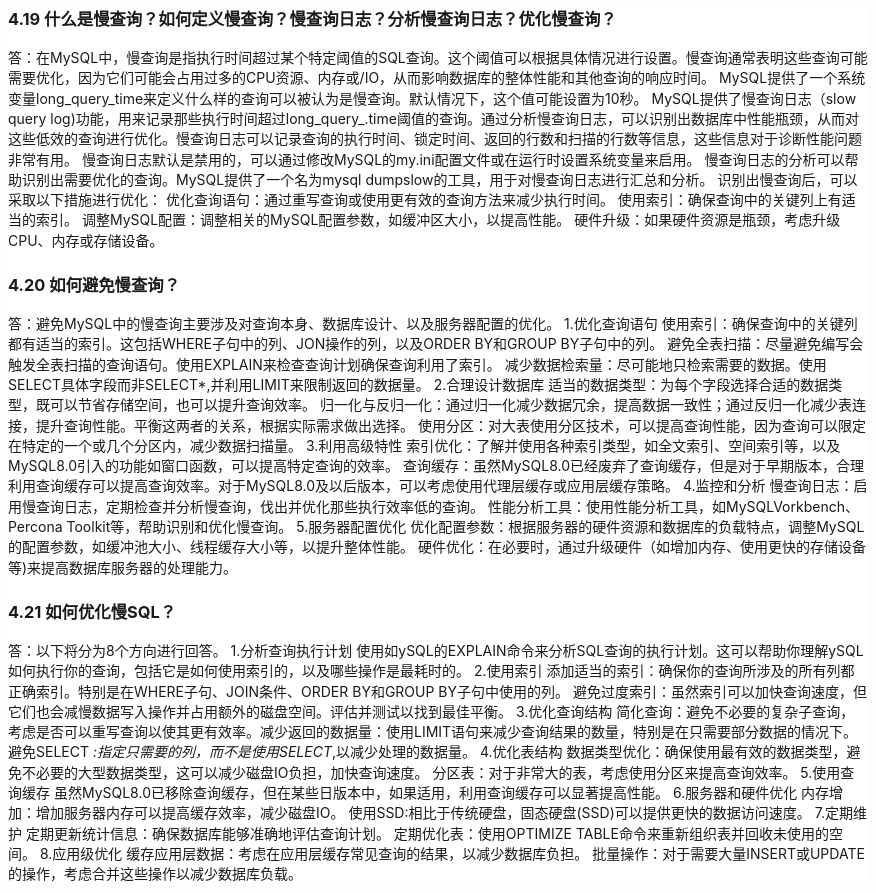 
### 4.19 什么是慢查询？如何定义慢查询？慢查询日志？分析慢查询日志？优化慢查询？

答：在MySQL中，慢查询是指执行时间超过某个特定阈值的SQL查询。这个阈值可以根据具体情况进行设置。慢查询通常表明这些查询可能需要优化，因为它们可能会占用过多的CPU资源、内存或/IO，从而影响数据库的整体性能和其他查询的响应时间。
MySQL提供了一个系统变量long_query_time来定义什么样的查询可以被认为是慢查询。默认情况下，这个值可能设置为10秒。
MySQL提供了慢查询日志（slow query log)功能，用来记录那些执行时间超过long_query_.time阈值的查询。通过分析慢查询日志，可以识别出数据库中性能瓶颈，从而对这些低效的查询进行优化。慢查询日志可以记录查询的执行时间、锁定时间、返回的行数和扫描的行数等信息，这些信息对于诊断性能问题非常有用。
慢查询日志默认是禁用的，可以通过修改MySQL的my.ini配置文件或在运行时设置系统变量来启用。
慢查询日志的分析可以帮助识别出需要优化的查询。MySQL提供了一个名为mysql dumpslow的工具，用于对慢查询日志进行汇总和分析。
识别出慢查询后，可以采取以下措施进行优化：
优化查询语句：通过重写查询或使用更有效的查询方法来减少执行时间。
使用索引：确保查询中的关键列上有适当的索引。
调整MySQL配置：调整相关的MySQL配置参数，如缓冲区大小，以提高性能。
硬件升级：如果硬件资源是瓶颈，考虑升级CPU、内存或存储设备。

### 4.20 如何避免慢查询？

答：避免MySQL中的慢查询主要涉及对查询本身、数据库设计、以及服务器配置的优化。
1.优化查询语句
使用索引：确保查询中的关键列都有适当的索引。这包括WHERE子句中的列、JON操作的列，以及ORDER BY和GROUP BY子句中的列。
避免全表扫描：尽量避免编写会触发全表扫描的查询语句。使用EXPLAIN来检查查询计划确保查询利用了索引。
减少数据检索量：尽可能地只检索需要的数据。使用SELECT具体字段而非SELECT*,并利用LIMIT来限制返回的数据量。
2.合理设计数据库
适当的数据类型：为每个字段选择合适的数据类型，既可以节省存储空间，也可以提升查询效率。
归一化与反归一化：通过归一化减少数据冗余，提高数据一致性；通过反归一化减少表连接，提升查询性能。平衡这两者的关系，根据实际需求做出选择。
使用分区：对大表使用分区技术，可以提高查询性能，因为查询可以限定在特定的一个或几个分区内，减少数据扫描量。
3.利用高级特性
索引优化：了解并使用各种索引类型，如全文索引、空间索引等，以及MySQL8.0引入的功能如窗口函数，可以提高特定查询的效率。
查询缓存：虽然MySQL8.0已经废弃了查询缓存，但是对于早期版本，合理利用查询缓存可以提高查询效率。对于MySQL8.0及以后版本，可以考虑使用代理层缓存或应用层缓存策略。
4.监控和分析
慢查询日志：启用慢查询日志，定期检查并分析慢查询，伐出并优化那些执行效率低的查询。
性能分析工具：使用性能分析工具，如MySQLVorkbench、Percona Toolkit等，帮助识别和优化慢查询。
5.服务器配置优化
优化配置参数：根据服务器的硬件资源和数据库的负载特点，调整MySQL的配置参数，如缓冲池大小、线程缓存大小等，以提升整体性能。
硬件优化：在必要时，通过升级硬件（如增加内存、使用更快的存储设备等)来提高数据库服务器的处理能力。

### 4.21 如何优化慢SQL？

答：以下将分为8个方向进行回答。
1.分析查询执行计划
使用如ySQL的EXPLAIN命令来分析SQL查询的执行计划。这可以帮助你理解ySQL如何执行你的查询，包括它是如何使用索引的，以及哪些操作是最耗时的。
2.使用索引
添加适当的索引：确保你的查询所涉及的所有列都正确索引。特别是在WHERE子句、JOIN条件、ORDER BY和GROUP BY子句中使用的列。
避免过度索引：虽然索引可以加快查询速度，但它们也会减慢数据写入操作并占用额外的磁盘空间。评估并测试以找到最佳平衡。
3.优化查询结构
简化查询：避免不必要的复杂子查询，考虑是否可以重写查询以使其更有效率。减少返回的数据量：使用LIMIT语句来减少查询结果的数量，特别是在只需要部分数据的情况下。
避免SELECT *:指定只需要的列，而不是使用SELECT*,以减少处理的数据量。
4.优化表结构
数据类型优化：确保使用最有效的数据类型，避免不必要的大型数据类型，这可以减少磁盘IO负担，加快查询速度。
分区表：对于非常大的表，考虑使用分区来提高查询效率。
5.使用查询缓存
虽然MySQL8.0已移除查询缓存，但在某些日版本中，如果适用，利用查询缓存可以显著提高性能。
6.服务器和硬件优化
内存增加：增加服务器内存可以提高缓存效率，减少磁盘IO。
使用SSD:相比于传统硬盘，固态硬盘(SSD)可以提供更快的数据访问速度。
7.定期维护
定期更新统计信息：确保数据库能够准确地评估查询计划。
定期优化表：使用OPTIMIZE TABLE命令来重新组织表并回收未使用的空间。
8.应用级优化
缓存应用层数据：考虑在应用层缓存常见查询的结果，以减少数据库负担。
批量操作：对于需要大量INSERT或UPDATE的操作，考虑合并这些操作以减少数据库负载。
